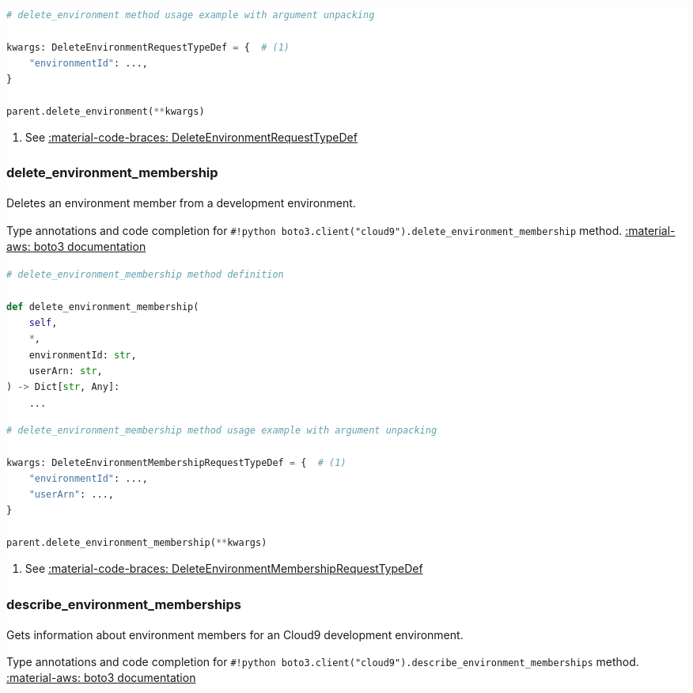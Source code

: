 ```python
# delete_environment method usage example with argument unpacking

kwargs: DeleteEnvironmentRequestTypeDef = {  # (1)
    "environmentId": ...,
}

parent.delete_environment(**kwargs)
```

1. See [:material-code-braces: DeleteEnvironmentRequestTypeDef](./type_defs.md#deleteenvironmentrequesttypedef)

### delete\_environment\_membership

Deletes an environment member from a development environment.

Type annotations and code completion for `#!python boto3.client("cloud9").delete_environment_membership` method.
[:material-aws: boto3 documentation](https://boto3.amazonaws.com/v1/documentation/api/latest/reference/services/cloud9/client/delete_environment_membership.html)

```python
# delete_environment_membership method definition

def delete_environment_membership(
    self,
    *,
    environmentId: str,
    userArn: str,
) -> Dict[str, Any]:
    ...
```

```python
# delete_environment_membership method usage example with argument unpacking

kwargs: DeleteEnvironmentMembershipRequestTypeDef = {  # (1)
    "environmentId": ...,
    "userArn": ...,
}

parent.delete_environment_membership(**kwargs)
```

1. See [:material-code-braces: DeleteEnvironmentMembershipRequestTypeDef](./type_defs.md#deleteenvironmentmembershiprequesttypedef)

### describe\_environment\_memberships

Gets information about environment members for an Cloud9 development
environment.

Type annotations and code completion for `#!python boto3.client("cloud9").describe_environment_memberships` method.
[:material-aws: boto3 documentation](https://boto3.amazonaws.com/v1/documentation/api/latest/reference/services/cloud9/client/describe_environment_memberships.html)
